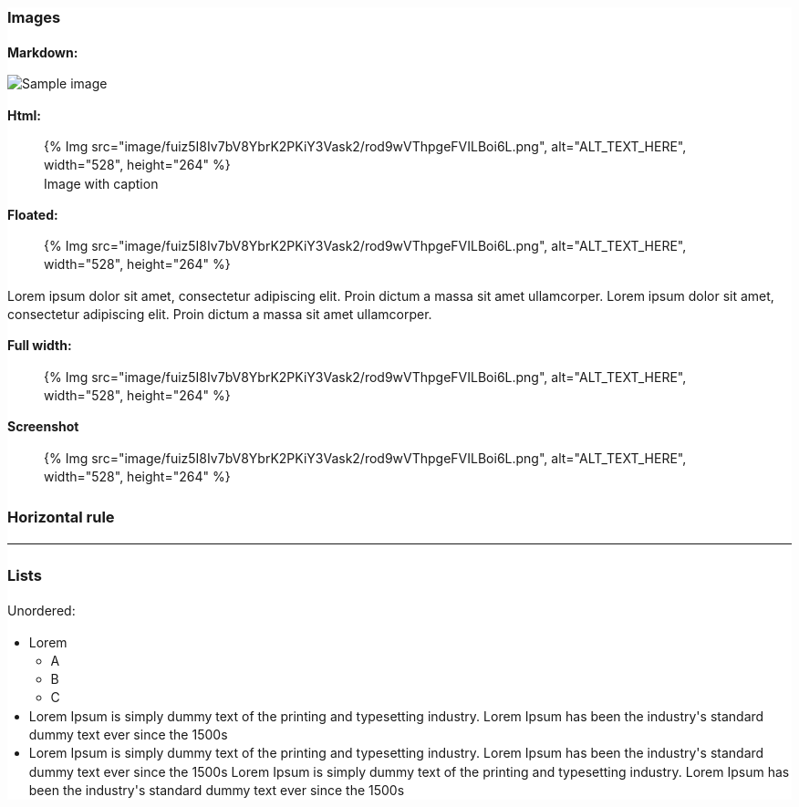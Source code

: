 ### Images

**Markdown:**

![Sample image](https://wd.imgix.net/image/fuiz5I8Iv7bV8YbrK2PKiY3Vask2/rod9wVThpgeFVILBoi6L.png)

**Html:**

<figure>
  {% Img src="image/fuiz5I8Iv7bV8YbrK2PKiY3Vask2/rod9wVThpgeFVILBoi6L.png", alt="ALT_TEXT_HERE", width="528", height="264" %}
  <figcaption>Image with caption</figcaption>
</figure>

**Floated:**

<figure data-float="right">
  {% Img src="image/fuiz5I8Iv7bV8YbrK2PKiY3Vask2/rod9wVThpgeFVILBoi6L.png", alt="ALT_TEXT_HERE", width="528", height="264" %}
</figure>

Lorem ipsum dolor sit amet, consectetur adipiscing elit. Proin dictum a massa
sit amet ullamcorper. Lorem ipsum dolor sit amet, consectetur adipiscing elit. Proin dictum a massa
sit amet ullamcorper.

**Full width:**

<figure data-size="full">
 {% Img src="image/fuiz5I8Iv7bV8YbrK2PKiY3Vask2/rod9wVThpgeFVILBoi6L.png", alt="ALT_TEXT_HERE", width="528", height="264" %}
</figure>

**Screenshot**

<figure data-screenshot>
 {% Img src="image/fuiz5I8Iv7bV8YbrK2PKiY3Vask2/rod9wVThpgeFVILBoi6L.png", alt="ALT_TEXT_HERE", width="528", height="264" %}
</figure>

### Horizontal rule

---

### Lists

Unordered:

* Lorem
  * A
  * B
  * C
* Lorem Ipsum is simply dummy text of the printing and typesetting industry.
  Lorem Ipsum has been the industry's standard dummy text ever since the 1500s
* Lorem Ipsum is simply dummy text of the printing and typesetting industry.
  Lorem Ipsum has been the industry's standard dummy text ever since the 1500s
  Lorem Ipsum is simply dummy text of the printing and typesetting industry.
  Lorem Ipsum has been the industry's standard dummy text ever since the 1500s
